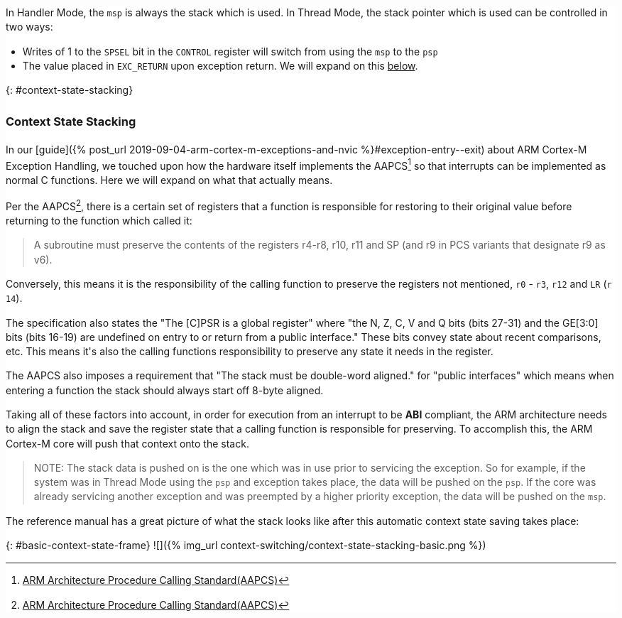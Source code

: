 In Handler Mode, the `msp` is always the stack which is used. In Thread Mode, the stack
pointer which is used can be controlled in two ways:

- Writes of 1 to the `SPSEL` bit in the `CONTROL` register will switch from using the `msp` to the `psp`
- The value placed in `EXC_RETURN` upon exception return. We will expand on this [below](#exc-return-info).

{: #context-state-stacking}

### Context State Stacking

In our
[guide]({% post_url 2019-09-04-arm-cortex-m-exceptions-and-nvic %}#exception-entry--exit)
about ARM Cortex-M Exception Handling, we touched upon how the hardware itself implements the AAPCS[^1]
so that interrupts can be implemented as normal C functions. Here we will expand on what that
actually means.

Per the AAPCS[^1], there is a certain set of registers that a function is responsible for
restoring to their original value before returning to the function which called it:

> A subroutine must preserve the contents of the registers r4-r8, r10, r11 and SP (and r9 in PCS
> variants that designate r9 as v6).

Conversely, this means it is the responsibility of the calling function to preserve the registers not
mentioned, `r0` - `r3`, `r12` and `LR` (`r14`).

The specification also states the "The [C]PSR is a global register" where "the N, Z, C, V and Q
bits (bits 27-31) and the GE[3:0] bits (bits 16-19) are undefined on entry to or return from a
public interface." These bits convey state about recent comparisons, etc. This means it's also the
calling functions responsibility to preserve any state it needs in the register.

The AAPCS also imposes a requirement that "The stack must be double-word aligned." for
"public interfaces" which means when entering a function the stack should always start off 8-byte aligned.

Taking all of these factors into account, in order for execution from an interrupt to be **ABI**
compliant, the ARM architecture needs to align the stack and save the register state that a
calling function is responsible for preserving. To accomplish this, the ARM Cortex-M core will push
that context onto the stack.

> NOTE: The stack data is pushed on is the one which was in use prior to servicing the
> exception. So for example, if the system was in Thread Mode using the `psp` and exception
> takes place, the data will be pushed on the
> `psp`. If the core was already servicing another exception and was preempted by a higher priority exception,
> the data will be pushed on the `msp`.

The reference manual has a great picture of what the stack looks like after this automatic context
state saving takes place:

{: #basic-context-state-frame}
![]({% img_url context-switching/context-state-stacking-basic.png %})


[^1]: [ARM Architecture Procedure Calling Standard(AAPCS)](http://infocenter.arm.com/help/topic/com.arm.doc.ihi0042f/IHI0042F_aapcs.pdf)
[^2]: [ARMv7-M Architecture Reference Manual](https://static.docs.arm.com/ddi0403/eb/DDI0403E_B_armv7m_arm.pdf)
[^3]: [FreeRTOS](https://www.freertos.org/)
[^4]: [ARMv8-M link](https://static.docs.arm.com/ddi0553/a/DDI0553A_e_armv8m_arm.pdf)
[^5]: [Cortex-M4F Lazy Stacking and Context Switch App note](https://static.docs.arm.com/dai0298/a/DAI0298A_cortex_m4f_lazy_stacking_and_context_switching.pdf)
[^6]: [See B1.5.6 Exception entry behavior](https://static.docs.arm.com/ddi0403/eb/DDI0403E_B_armv7m_arm.pdf)
[^7]: [nRF52840 Development Kit](https://www.nordicsemi.com/Software-and-Tools/Development-Kits/nRF52840-DK)
[^8]: [JLinkGDBServer](https://www.segger.com/products/debug-probes/j-link/tools/j-link-gdb-server/about-j-link-gdb-server/)
[^9]: [GNU ARM Embedded toolchain for download](https://developer.arm.com/tools-and-software/open-source-software/developer-tools/gnu-toolchain/gnu-rm/downloads)
[^10]: [Creating a FreeRTOS Project](https://www.freertos.org/Creating-a-new-FreeRTOS-project.html)
[^11]: [Github FreeRTOS Kernel](https://github.com/FreeRTOS/FreeRTOS-Kernel/tree/master/portable)
[^12]: [FreeRTOS Heap documentation](https://www.freertos.org/a00111.html)
[^13]: [FreeRTOSConfig.h documentation](https://www.freertos.org/a00110.html)
[^14]: [ISB after mrs](https://www.freertos.org/FreeRTOS_Support_Forum_Archive/March_2017/freertos_ISB_isntructions_on_Cortex-M4_port_6fc12825j.html)
[^15]: [Extended Asm](https://gcc.gnu.org/onlinedocs/gcc-12.2.0/gcc/Extended-Asm.html)
[^16]: [Discussion about DSB in FreeRTOS port](https://www.freertos.org/FreeRTOS_Support_Forum_Archive/May_2017/freertos_Use_of_barriers_when_setting_BASEPRI_on_Cortex_M7_8a85181fj.html)
[^17]: [See "Visibility of changes in execution priority resulting from executing an MSR instruction"](https://static.docs.arm.com/ddi0403/eb/DDI0403E_B_armv7m_arm.pdf)